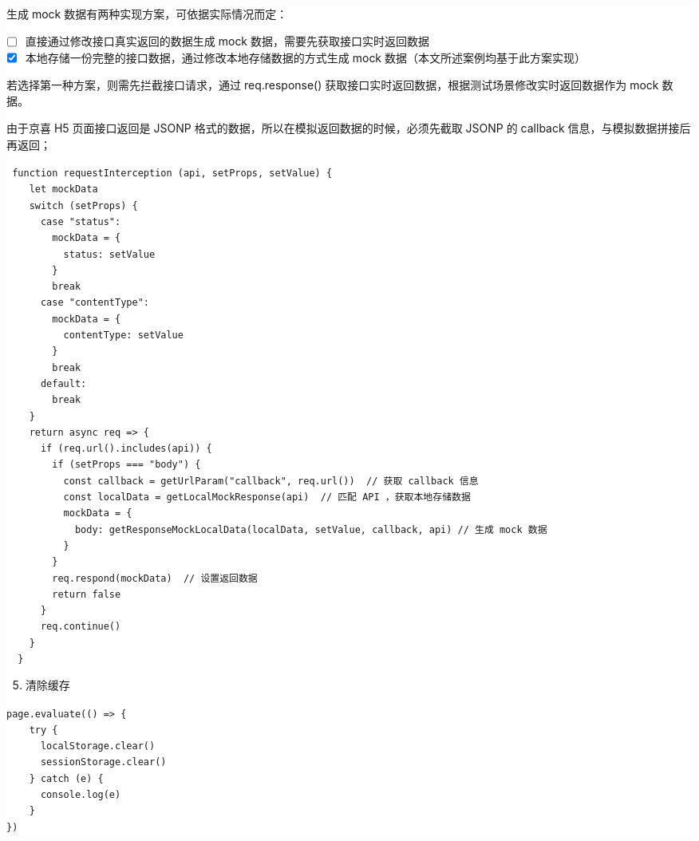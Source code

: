 生成 mock 数据有两种实现方案，可依据实际情况而定：
- [ ] 直接通过修改接口真实返回的数据生成 mock 数据，需要先获取接口实时返回数据
- [x] 本地存储一份完整的接口数据，通过修改本地存储数据的方式生成 mock 数据（本文所述案例均基于此方案实现）
 
若选择第一种方案，则需先拦截接口请求，通过 req.response() 获取接口实时返回数据，根据测试场景修改实时返回数据作为 mock 数据。

由于京喜 H5 页面接口返回是 JSONP 格式的数据，所以在模拟返回数据的时候，必须先截取 JSONP 的 callback 信息，与模拟数据拼接后再返回；

```
 function requestInterception (api, setProps, setValue) {
    let mockData
    switch (setProps) {
      case "status":
        mockData = {
          status: setValue
        }
        break
      case "contentType":
        mockData = {
          contentType: setValue
        }
        break
      default:
        break
    }
    return async req => {
      if (req.url().includes(api)) {
        if (setProps === "body") {
          const callback = getUrlParam("callback", req.url())  // 获取 callback 信息
          const localData = getLocalMockResponse(api)  // 匹配 API ，获取本地存储数据
          mockData = {
            body: getResponseMockLocalData(localData, setValue, callback, api) // 生成 mock 数据
          }
        }
        req.respond(mockData)  // 设置返回数据
        return false
      }
      req.continue()
    }
  }
```

5. 清除缓存

```
page.evaluate(() => {
    try {
      localStorage.clear()
      sessionStorage.clear()
    } catch (e) {
      console.log(e)
    }
})
```

